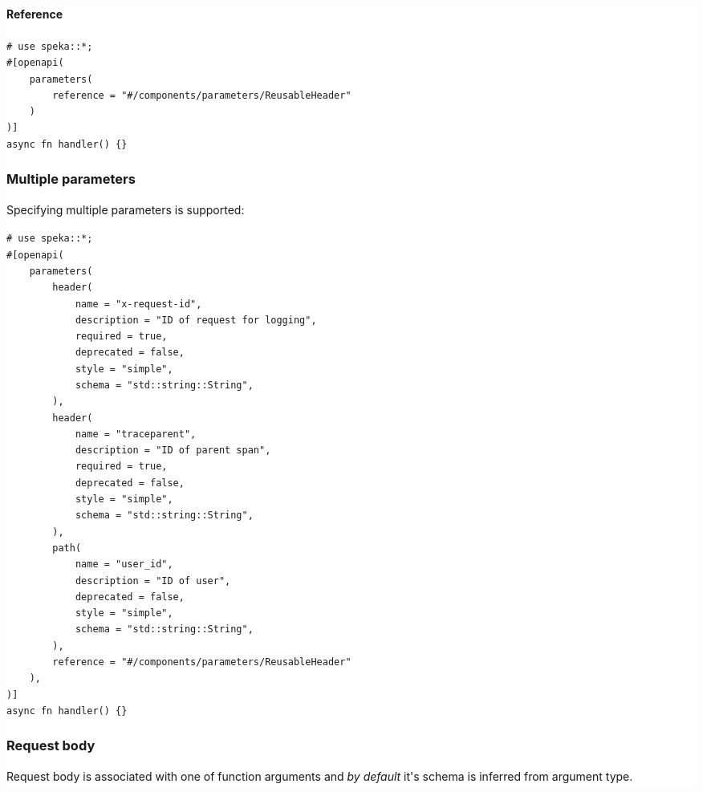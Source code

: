#### Reference

```no_run
# use speka::*;
#[openapi(
    parameters(
        reference = "#/components/parameters/ReusableHeader"
    )
)]
async fn handler() {}
```

### Multiple parameters

Specifying multiple parameters is supported:

```no_run
# use speka::*;
#[openapi(
    parameters(
        header(
            name = "x-request-id",
            description = "ID of request for logging",
            required = true,
            deprecated = false,
            style = "simple",
            schema = "std::string::String",
        ),
        header(
            name = "traceparent",
            description = "ID of parent span",
            required = true,
            deprecated = false,
            style = "simple",
            schema = "std::string::String",
        ),
        path(
            name = "user_id",
            description = "ID of user",
            deprecated = false,
            style = "simple",
            schema = "std::string::String",
        ),
        reference = "#/components/parameters/ReusableHeader"
    ),
)]
async fn handler() {}
```

### Request body

Request body is associated with one of function arguments and _by default_ it's schema is inferred from argument type. 
